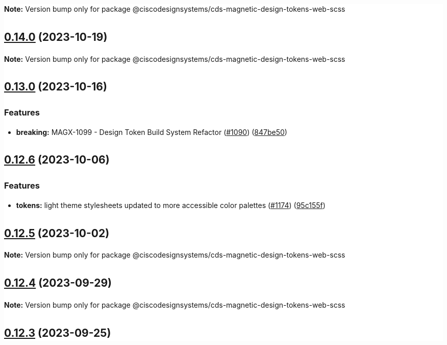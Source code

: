 **Note:** Version bump only for package @ciscodesignsystems/cds-magnetic-design-tokens-web-scss





## [0.14.0](https://github.com/ciscodesignsystems/magnetic-common-design-system/compare/v0.13.0...v0.14.0) (2023-10-19)

**Note:** Version bump only for package @ciscodesignsystems/cds-magnetic-design-tokens-web-scss





## [0.13.0](https://github.com/ciscodesignsystems/magnetic-common-design-system/compare/v0.12.6...v0.13.0) (2023-10-16)


### Features

* **breaking:** MAGX-1099 - Design Token Build System Refactor ([#1090](https://github.com/ciscodesignsystems/magnetic-common-design-system/issues/1090)) ([847be50](https://github.com/ciscodesignsystems/magnetic-common-design-system/commit/847be50ab02025a467e3e7fef89a5b1e3e80f0e4))



## [0.12.6](https://github.com/ciscodesignsystems/magnetic-common-design-system/compare/v0.12.5...v0.12.6) (2023-10-06)


### Features

* **tokens:** light theme stylesheets updated to more accessible color palettes  ([#1174](https://github.com/ciscodesignsystems/magnetic-common-design-system/issues/1174)) ([95c155f](https://github.com/ciscodesignsystems/magnetic-common-design-system/commit/95c155f43d32a068536fc4b8416c2b9548fc3b55))



## [0.12.5](https://github.com/ciscodesignsystems/magnetic-common-design-system/compare/v0.12.4...v0.12.5) (2023-10-02)

**Note:** Version bump only for package @ciscodesignsystems/cds-magnetic-design-tokens-web-scss





## [0.12.4](https://github.com/ciscodesignsystems/magnetic-common-design-system/compare/v0.12.3...v0.12.4) (2023-09-29)

**Note:** Version bump only for package @ciscodesignsystems/cds-magnetic-design-tokens-web-scss





## [0.12.3](https://github.com/ciscodesignsystems/magnetic-common-design-system/compare/v0.12.2...v0.12.3) (2023-09-25)
